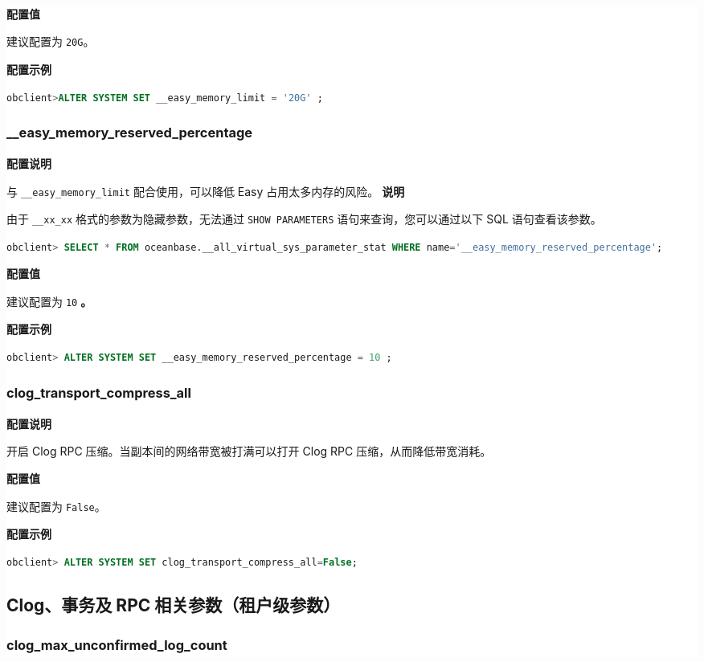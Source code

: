 **配置值** 

建议配置为 `20G`。

**配置示例** 

```sql
obclient>ALTER SYSTEM SET __easy_memory_limit = '20G' ;
```



### __easy_memory_reserved_percentage 

**配置说明** 

与 `__easy_memory_limit` 配合使用，可以降低 Easy 占用太多内存的风险。
**说明**



由于 `__xx_xx` 格式的参数为隐藏参数，无法通过 `SHOW PARAMETERS` 语句来查询，您可以通过以下 SQL 语句查看该参数。

```sql
obclient> SELECT * FROM oceanbase.__all_virtual_sys_parameter_stat WHERE name='__easy_memory_reserved_percentage';
```



**配置值** 

建议配置为 `10` **。** 

**配置示例** 

```sql
obclient> ALTER SYSTEM SET __easy_memory_reserved_percentage = 10 ; 
```



### clog_transport_compress_all 

**配置说明** 

开启 Clog RPC 压缩。当副本间的网络带宽被打满可以打开 Clog RPC 压缩，从而降低带宽消耗。

**配置值** 

建议配置为 `False`。

**配置示例** 

```sql
obclient> ALTER SYSTEM SET clog_transport_compress_all=False; 
```



Clog、事务及 RPC 相关参数（租户级参数） 
---------------------------------------------

### clog_max_unconfirmed_log_count 

